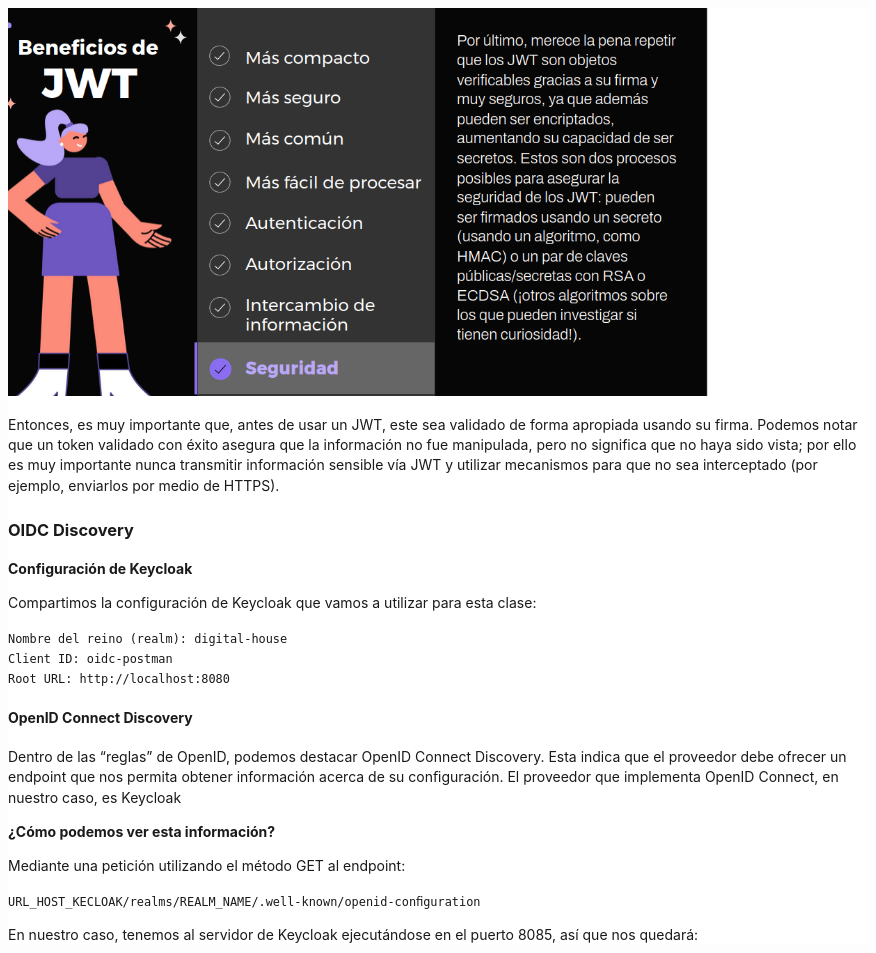 <img src="./img/Beneficios-de-JWT/8.png" alt="700" width="700"/>

Entonces, es muy importante que, antes de usar un JWT, este sea validado de forma apropiada usando su firma. Podemos notar que un token validado con éxito asegura que la información no fue manipulada, pero no significa que no haya sido vista; por ello es muy importante nunca transmitir información sensible vía JWT y utilizar mecanismos para que no sea interceptado (por ejemplo, enviarlos por medio de HTTPS).

### OIDC Discovery

**Configuración de Keycloak**

Compartimos la configuración de Keycloak que vamos a utilizar para esta clase:

    Nombre del reino (realm): digital-house
    Client ID: oidc-postman
    Root URL: http://localhost:8080

#### OpenID Connect Discovery

Dentro de las “reglas” de OpenID, podemos destacar OpenID Connect Discovery. Esta indica que el proveedor debe ofrecer un endpoint que nos permita obtener información acerca de su conﬁguración. El proveedor que implementa OpenID Connect, en nuestro caso, es Keycloak

**¿Cómo podemos ver esta información?**

Mediante una petición utilizando el método GET al endpoint:

    URL_HOST_KECLOAK/realms/REALM_NAME/.well-known/openid-conﬁguration

En nuestro caso, tenemos al servidor de Keycloak ejecutándose en el puerto 8085, así que nos quedará:
